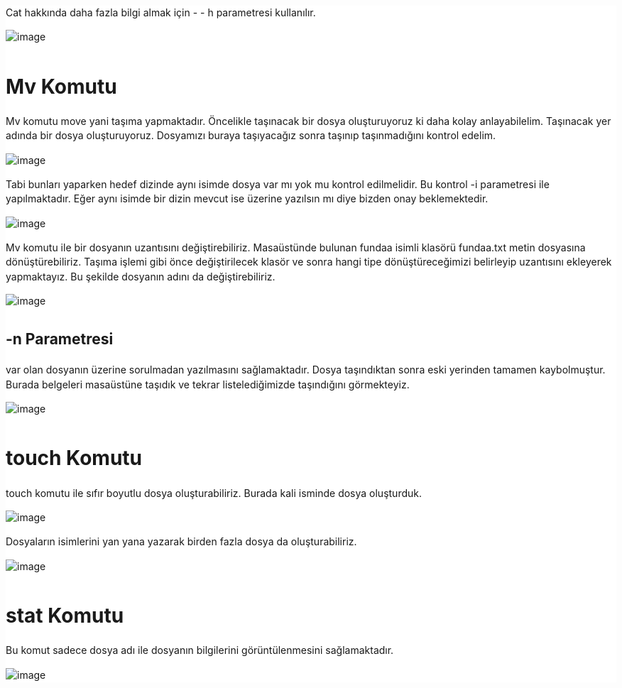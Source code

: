 Cat hakkında daha fazla bilgi almak için - - h parametresi kullanılır.

![image](https://user-images.githubusercontent.com/55113204/109419610-67bc6580-79df-11eb-8d94-805f67a70849.png)


# Mv Komutu

Mv komutu move yani taşıma yapmaktadır. Öncelikle taşınacak bir dosya oluşturuyoruz ki daha kolay anlayabilelim. Taşınacak yer adında bir dosya oluşturuyoruz. Dosyamızı buraya taşıyacağız sonra taşınıp taşınmadığını kontrol edelim.

![image](https://user-images.githubusercontent.com/55113204/109420954-4b6ff700-79e6-11eb-8b17-47eb0ddf7e21.png)

Tabi bunları yaparken hedef dizinde aynı isimde dosya var mı yok mu kontrol edilmelidir. Bu kontrol -i parametresi ile yapılmaktadır. Eğer aynı isimde bir dizin mevcut ise üzerine yazılsın mı diye bizden onay beklemektedir.

![image](https://user-images.githubusercontent.com/55113204/109420966-5d519a00-79e6-11eb-8e1b-b338da6866ac.png)
 
Mv komutu ile bir dosyanın uzantısını değiştirebiliriz. Masaüstünde bulunan fundaa isimli klasörü fundaa.txt metin dosyasına dönüştürebiliriz. Taşıma işlemi gibi önce değiştirilecek klasör ve sonra hangi tipe dönüştüreceğimizi belirleyip uzantısını ekleyerek yapmaktayız. Bu şekilde dosyanın adını da değiştirebiliriz. 

![image](https://user-images.githubusercontent.com/55113204/109420968-66426b80-79e6-11eb-89e2-c917a30c79a2.png)

## -n Parametresi

var olan dosyanın üzerine sorulmadan yazılmasını sağlamaktadır. Dosya taşındıktan sonra eski yerinden tamamen kaybolmuştur. Burada belgeleri masaüstüne taşıdık ve tekrar listelediğimizde taşındığını görmekteyiz.

![image](https://user-images.githubusercontent.com/55113204/109420984-765a4b00-79e6-11eb-9dc7-cecd585207ed.png)

# touch Komutu

touch komutu ile sıfır boyutlu dosya oluşturabiliriz. Burada kali isminde dosya oluşturduk.

![image](https://user-images.githubusercontent.com/55113204/109421013-8d993880-79e6-11eb-8ffa-ebc601dd6001.png)

Dosyaların isimlerini yan yana yazarak birden fazla dosya da oluşturabiliriz.

![image](https://user-images.githubusercontent.com/55113204/109421029-9c7feb00-79e6-11eb-948c-70c321398bff.png)

# stat Komutu

Bu komut sadece dosya adı ile dosyanın bilgilerini görüntülenmesini sağlamaktadır.

![image](https://user-images.githubusercontent.com/55113204/109421044-ab669d80-79e6-11eb-8deb-29074c05d48d.png)
